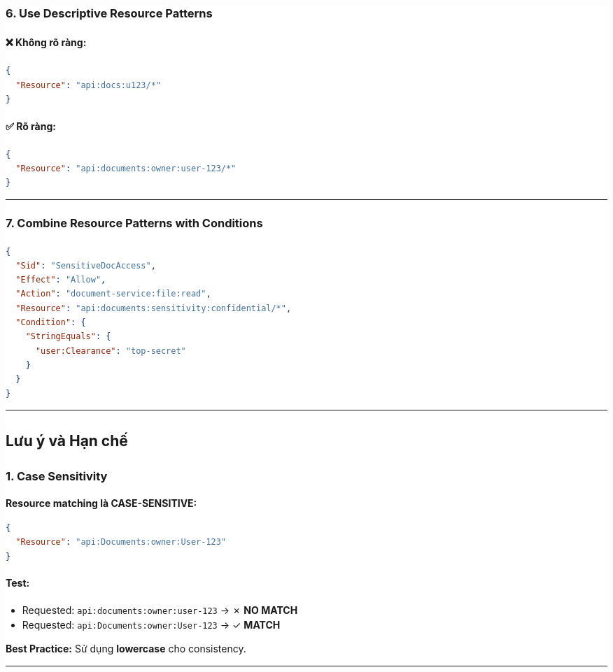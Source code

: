 
### 6. Use Descriptive Resource Patterns

#### ❌ Không rõ ràng:
```json
{
  "Resource": "api:docs:u123/*"
}
```

#### ✅ Rõ ràng:
```json
{
  "Resource": "api:documents:owner:user-123/*"
}
```

---

### 7. Combine Resource Patterns with Conditions

```json
{
  "Sid": "SensitiveDocAccess",
  "Effect": "Allow",
  "Action": "document-service:file:read",
  "Resource": "api:documents:sensitivity:confidential/*",
  "Condition": {
    "StringEquals": {
      "user:Clearance": "top-secret"
    }
  }
}
```

---

## Lưu ý và Hạn chế

### 1. Case Sensitivity

**Resource matching là CASE-SENSITIVE:**

```json
{
  "Resource": "api:Documents:owner:User-123"
}
```

#### Test:
- Requested: `api:documents:owner:user-123` → ✗ **NO MATCH**
- Requested: `api:Documents:owner:User-123` → ✓ **MATCH**

**Best Practice:** Sử dụng **lowercase** cho consistency.

---